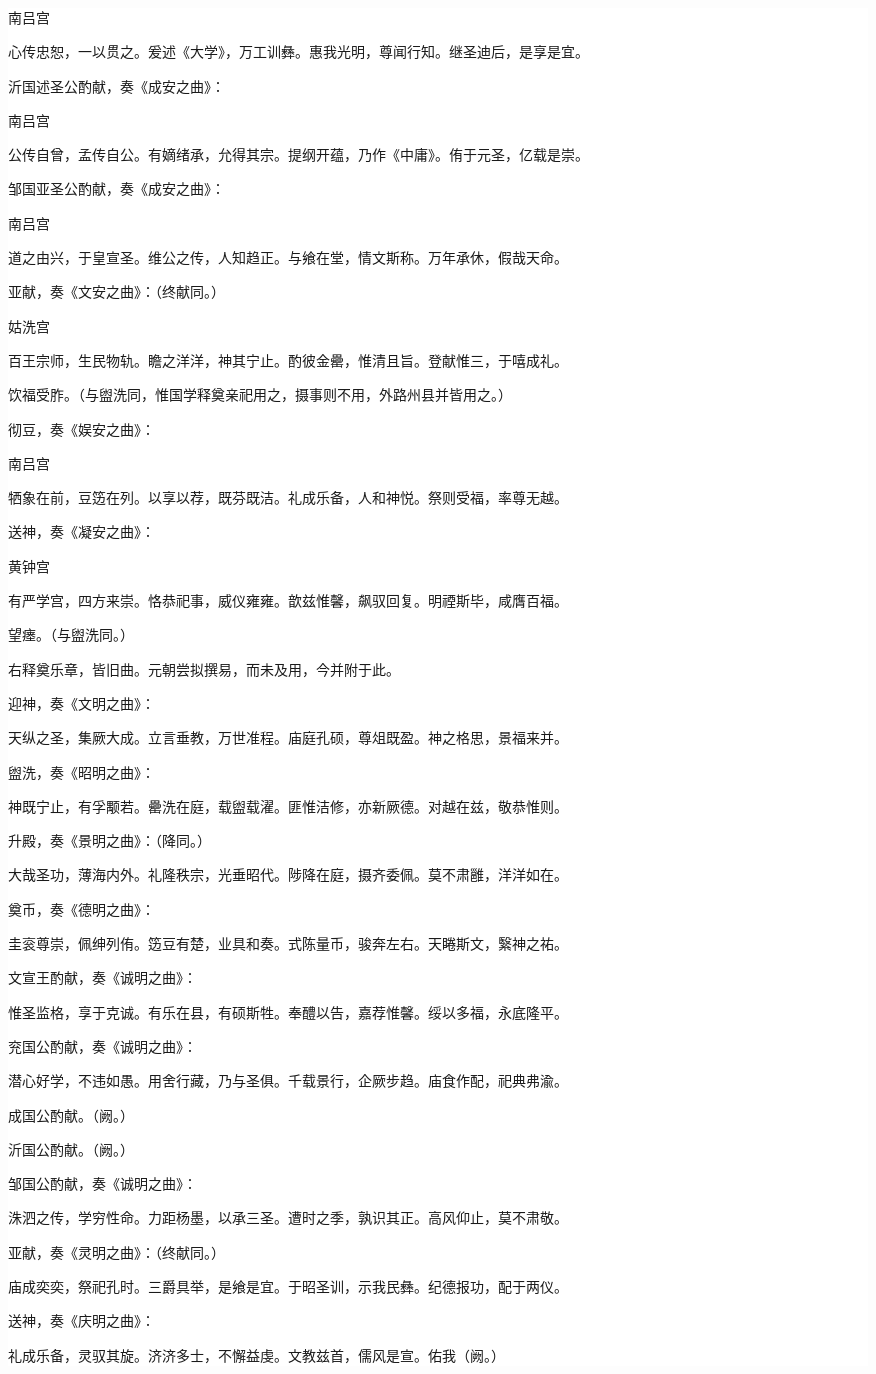 南吕宫

心传忠恕，一以贯之。爰述《大学》，万工训彝。惠我光明，尊闻行知。继圣迪后，是享是宜。

沂国述圣公酌献，奏《成安之曲》：

南吕宫

公传自曾，孟传自公。有嫡绪承，允得其宗。提纲开蕴，乃作《中庸》。侑于元圣，亿载是崇。

邹国亚圣公酌献，奏《成安之曲》：

南吕宫

道之由兴，于皇宣圣。维公之传，人知趋正。与飨在堂，情文斯称。万年承休，假哉天命。

亚献，奏《文安之曲》：（终献同。）

姑洗宫

百王宗师，生民物轨。瞻之洋洋，神其宁止。酌彼金罍，惟清且旨。登献惟三，于嘻成礼。

饮福受胙。（与盥洗同，惟国学释奠亲祀用之，摄事则不用，外路州县并皆用之。）

彻豆，奏《娱安之曲》：

南吕宫

牺象在前，豆笾在列。以享以荐，既芬既洁。礼成乐备，人和神悦。祭则受福，率尊无越。

送神，奏《凝安之曲》：

黄钟宫

有严学宫，四方来崇。恪恭祀事，威仪雍雍。歆兹惟馨，飙驭回复。明禋斯毕，咸膺百福。

望瘗。（与盥洗同。）

右释奠乐章，皆旧曲。元朝尝拟撰易，而未及用，今并附于此。

迎神，奏《文明之曲》：

天纵之圣，集厥大成。立言垂教，万世准程。庙庭孔硕，尊俎既盈。神之格思，景福来并。

盥洗，奏《昭明之曲》：

神既宁止，有孚颙若。罍洗在庭，载盥载濯。匪惟洁修，亦新厥德。对越在兹，敬恭惟则。

升殿，奏《景明之曲》：（降同。）

大哉圣功，薄海内外。礼隆秩宗，光垂昭代。陟降在庭，摄齐委佩。莫不肃雝，洋洋如在。

奠币，奏《德明之曲》：

圭衮尊崇，佩绅列侑。笾豆有楚，业具和奏。式陈量币，骏奔左右。天睠斯文，繄神之祐。

文宣王酌献，奏《诚明之曲》：

惟圣监格，享于克诚。有乐在县，有硕斯牲。奉醴以告，嘉荐惟馨。绥以多福，永底隆平。

兖国公酌献，奏《诚明之曲》：

潜心好学，不违如愚。用舍行藏，乃与圣俱。千载景行，企厥步趋。庙食作配，祀典弗渝。

成国公酌献。（阙。）

沂国公酌献。（阙。）

邹国公酌献，奏《诚明之曲》：

洙泗之传，学穷性命。力距杨墨，以承三圣。遭时之季，孰识其正。高风仰止，莫不肃敬。

亚献，奏《灵明之曲》：（终献同。）

庙成奕奕，祭祀孔时。三爵具举，是飨是宜。于昭圣训，示我民彝。纪德报功，配于两仪。

送神，奏《庆明之曲》：

礼成乐备，灵驭其旋。济济多士，不懈益虔。文教兹首，儒风是宣。佑我（阙。）

